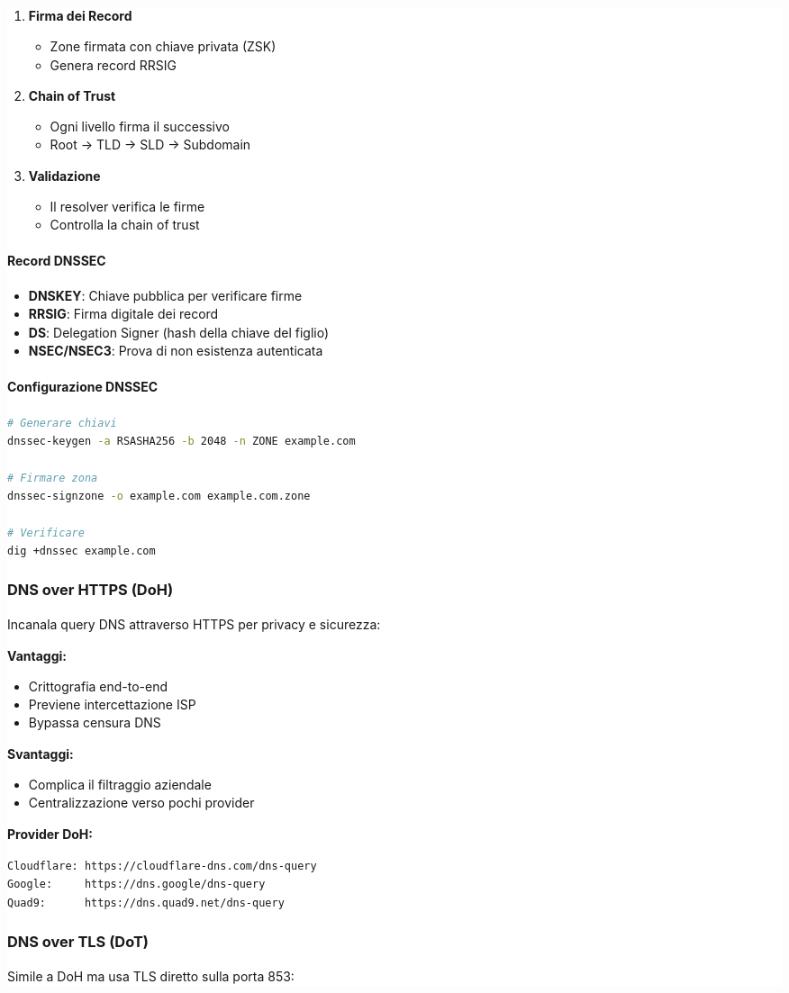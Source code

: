 1. **Firma dei Record**
   - Zone firmata con chiave privata (ZSK)
   - Genera record RRSIG

2. **Chain of Trust**
   - Ogni livello firma il successivo
   - Root → TLD → SLD → Subdomain

3. **Validazione**
   - Il resolver verifica le firme
   - Controlla la chain of trust

#### Record DNSSEC

- **DNSKEY**: Chiave pubblica per verificare firme
- **RRSIG**: Firma digitale dei record
- **DS**: Delegation Signer (hash della chiave del figlio)
- **NSEC/NSEC3**: Prova di non esistenza autenticata

#### Configurazione DNSSEC

```bash
# Generare chiavi
dnssec-keygen -a RSASHA256 -b 2048 -n ZONE example.com

# Firmare zona
dnssec-signzone -o example.com example.com.zone

# Verificare
dig +dnssec example.com
```

### DNS over HTTPS (DoH)

Incanala query DNS attraverso HTTPS per privacy e sicurezza:

**Vantaggi:**
- Crittografia end-to-end
- Previene intercettazione ISP
- Bypassa censura DNS

**Svantaggi:**
- Complica il filtraggio aziendale
- Centralizzazione verso pochi provider

**Provider DoH:**
```
Cloudflare: https://cloudflare-dns.com/dns-query
Google:     https://dns.google/dns-query
Quad9:      https://dns.quad9.net/dns-query
```

### DNS over TLS (DoT)

Simile a DoH ma usa TLS diretto sulla porta 853:
